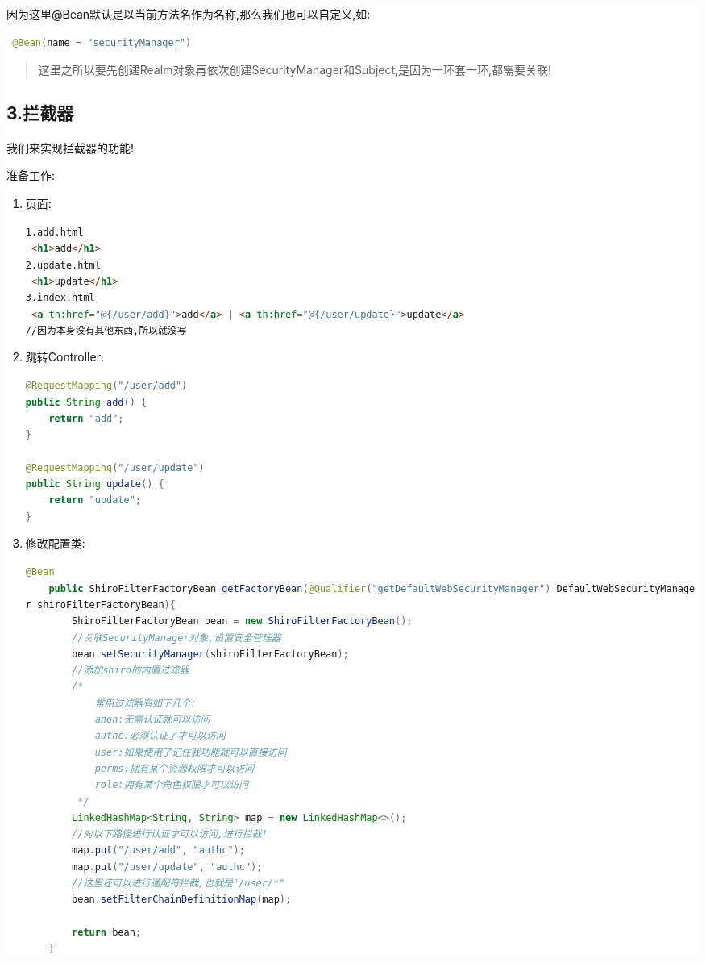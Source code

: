    因为这里@Bean默认是以当前方法名作为名称,那么我们也可以自定义,如:

   ```java
    @Bean(name = "securityManager")
   ```

   > 这里之所以要先创建Realm对象再依次创建SecurityManager和Subject,是因为一环套一环,都需要关联!

## 3.拦截器

我们来实现拦截器的功能!

准备工作:

1. 页面:

   ```html
   1.add.html
   	<h1>add</h1>
   2.update.html
   	<h1>update</h1>
   3.index.html
   	<a th:href="@{/user/add}">add</a> | <a th:href="@{/user/update}">update</a>
   //因为本身没有其他东西,所以就没写
   ```

2. 跳转Controller:

   ```java
   @RequestMapping("/user/add")
   public String add() {
       return "add";
   }
   
   @RequestMapping("/user/update")
   public String update() {
       return "update";
   }
   ```

3. 修改配置类:

   ```java
   @Bean
       public ShiroFilterFactoryBean getFactoryBean(@Qualifier("getDefaultWebSecurityManager") DefaultWebSecurityManager shiroFilterFactoryBean){
           ShiroFilterFactoryBean bean = new ShiroFilterFactoryBean();
           //关联SecurityManager对象,设置安全管理器
           bean.setSecurityManager(shiroFilterFactoryBean);
           //添加shiro的内置过滤器
           /*
               常用过滤器有如下几个:
               anon:无需认证就可以访问
               authc:必须认证了才可以访问
               user:如果使用了记住我功能就可以直接访问
               perms:拥有某个资源权限才可以访问
               role:拥有某个角色权限才可以访问
            */
           LinkedHashMap<String, String> map = new LinkedHashMap<>();
           //对以下路径进行认证才可以访问,进行拦截!
           map.put("/user/add", "authc");
           map.put("/user/update", "authc");
           //这里还可以进行通配符拦截,也就是"/user/*"
           bean.setFilterChainDefinitionMap(map);
   
           return bean;
       }
   ```
